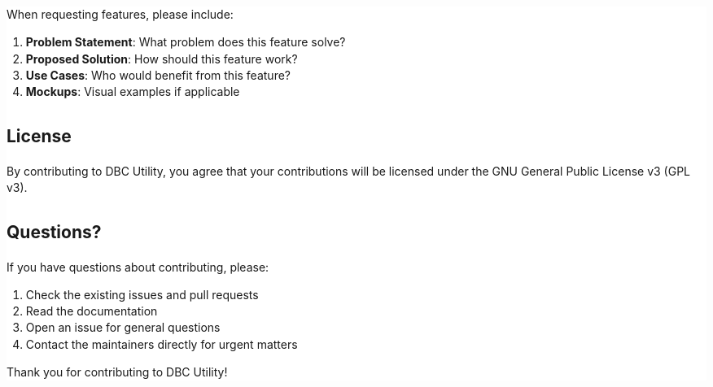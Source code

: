 When requesting features, please include:

1. **Problem Statement**: What problem does this feature solve?
2. **Proposed Solution**: How should this feature work?
3. **Use Cases**: Who would benefit from this feature?
4. **Mockups**: Visual examples if applicable

## License

By contributing to DBC Utility, you agree that your contributions will be licensed under the GNU General Public License v3 (GPL v3).

## Questions?

If you have questions about contributing, please:

1. Check the existing issues and pull requests
2. Read the documentation
3. Open an issue for general questions
4. Contact the maintainers directly for urgent matters

Thank you for contributing to DBC Utility! 